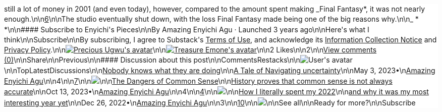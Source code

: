 still a lot of money in 2001 (and even today), however, compared to the amount spent making \_Final Fantasy*, it was not nearly enough.\n\n[6](https://enyichi.substack.com/p/ai-art#footnote-anchor-6-156784312)\n\nThe studio eventually shut down, with the loss Final Fantasy made being one of the big reasons why.\n\n_ \* \*\n\n#### Subscribe to Enyichi's Pieces\n\nBy Amazing Enyichi Agu · Launched 3 years ago\n\nHere's what I think\n\nSubscribe\n\nBy subscribing, I agree to Substack's [Terms of Use](https://substack.com/tos), and acknowledge its [Information Collection Notice](https://substack.com/ccpa#personal-data-collected) and [Privacy Policy](https://substack.com/privacy).\n\n[![Precious Ugwu's avatar](https://substackcdn.com/image/fetch/$s_!7TpE!,w_32,h_32,c_fill,f_auto,q_auto:good,fl_progressive:steep/https%3A%2F%2Fsubstack-post-media.s3.amazonaws.com%2Fpublic%2Fimages%2Fcafe537b-1d2c-4e80-b681-c7d8c97b152a_144x144.png)](https://substack.com/profile/143459974-precious-ugwu)\n\n[![Treasure Emone's avatar](https://substackcdn.com/image/fetch/$s_!EsUe!,w_32,h_32,c_fill,f_auto,q_auto:good,fl_progressive:steep/https%3A%2F%2Fsubstack-post-media.s3.amazonaws.com%2Fpublic%2Fimages%2Ffe456693-7a21-436e-9e3a-10765ec2e3cf_500x500.png)](https://substack.com/profile/145225911-treasure-emone)\n\n2 Likes\n\n2\n\n[View comments (0)](https://enyichi.substack.com/p/ai-art/comments)\n\nShare\n\nPrevious\n\n#### Discussion about this post\n\nCommentsRestacks\n\n![User's avatar](https://substackcdn.com/image/fetch/$s_!TnFC!,w_32,h_32,c_fill,f_auto,q_auto:good,fl_progressive:steep/https%3A%2F%2Fsubstack.com%2Fimg%2Favatars%2Fdefault-light.png)\n\nTopLatestDiscussions\n\n[Nobody knows what they are doing](https://enyichi.substack.com/p/nobody-knows-what-they-are-doing)\n\n[A Tale of Navigating uncertainty](https://enyichi.substack.com/p/nobody-knows-what-they-are-doing)\n\nMay 3, 2023•\n[Amazing Enyichi Agu](https://substack.com/@enyichi)\n\n4\n\n[7](https://enyichi.substack.com/p/nobody-knows-what-they-are-doing/comments)\n\n![](https://substackcdn.com/image/fetch/$s_!A9fL!,w_320,h_213,c_fill,f_auto,q_auto:good,fl_progressive:steep,g_center/https%3A%2F%2Fsubstack-post-media.s3.amazonaws.com%2Fpublic%2Fimages%2F7162ba79-8d6a-40c9-9e2e-4694931d3e36_750x500.webp)\n\n[The Dangers of Common Sense](https://enyichi.substack.com/p/the-dangers-of-common-sense)\n\n[History proves that common sense is not always accurate](https://enyichi.substack.com/p/the-dangers-of-common-sense)\n\nOct 13, 2023•\n[Amazing Enyichi Agu](https://substack.com/@enyichi)\n\n4\n\n[4](https://enyichi.substack.com/p/the-dangers-of-common-sense/comments)\n\n![](https://substackcdn.com/image/fetch/$s_!U_dg!,w_320,h_213,c_fill,f_auto,q_auto:good,fl_progressive:steep,g_center/https%3A%2F%2Fsubstack-post-media.s3.amazonaws.com%2Fpublic%2Fimages%2F2f5a8779-b0aa-400f-b0f5-fc39484aa029_3840x2160.jpeg)\n\n[How I literally spent my 2022](https://enyichi.substack.com/p/how-i-spent-2022)\n\n[and why it was my most interesting year yet](https://enyichi.substack.com/p/how-i-spent-2022)\n\nDec 26, 2022•\n[Amazing Enyichi Agu](https://substack.com/@enyichi)\n\n3\n\n[10](https://enyichi.substack.com/p/how-i-spent-2022/comments)\n\n![](https://substackcdn.com/image/fetch/$s_!NDz9!,w_320,h_213,c_fill,f_auto,q_auto:good,fl_progressive:steep,g_center/https%3A%2F%2Fbucketeer-e05bbc84-baa3-437e-9518-adb32be77984.s3.amazonaws.com%2Fpublic%2Fimages%2F52bf1d4e-cc55-45f5-aeb2-ae9dc2ce81fc_1600x1067.jpeg)\n\nSee all\n\nReady for more?\n\nSubscribe

